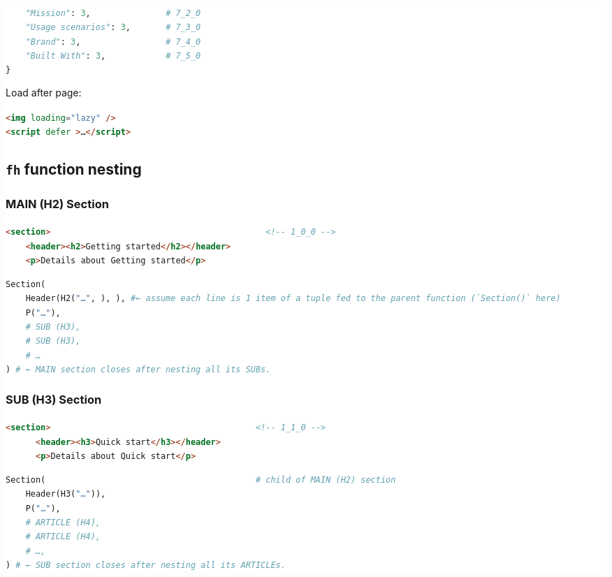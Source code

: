 ```python
    "Mission": 3,               # 7_2_0
    "Usage scenarios": 3,       # 7_3_0
    "Brand": 3,                 # 7_4_0
    "Built With": 3,            # 7_5_0
}
```



Load after page:

```html
<img loading="lazy" />
<script defer >…</script>
```


## `fh` function nesting 

### MAIN (H2) Section



```html
<section>                                           <!-- 1_0_0 -->
    <header><h2>Getting started</h2></header>
    <p>Details about Getting started</p>
```

```python
Section(
    Header(H2("…", ), ), #← assume each line is 1 item of a tuple fed to the parent function (`Section()` here)
    P("…"),
    # SUB (H3),
    # SUB (H3),
    # …
) # ← MAIN section closes after nesting all its SUBs.
```



### SUB (H3) Section



```html
<section>                                         <!-- 1_1_0 -->
      <header><h3>Quick start</h3></header>
      <p>Details about Quick start</p>
```

```python
Section(                                          # child of MAIN (H2) section
    Header(H3("…")),
    P("…"),
    # ARTICLE (H4),
    # ARTICLE (H4),
    # …,
) # ← SUB section closes after nesting all its ARTICLEs.
```
